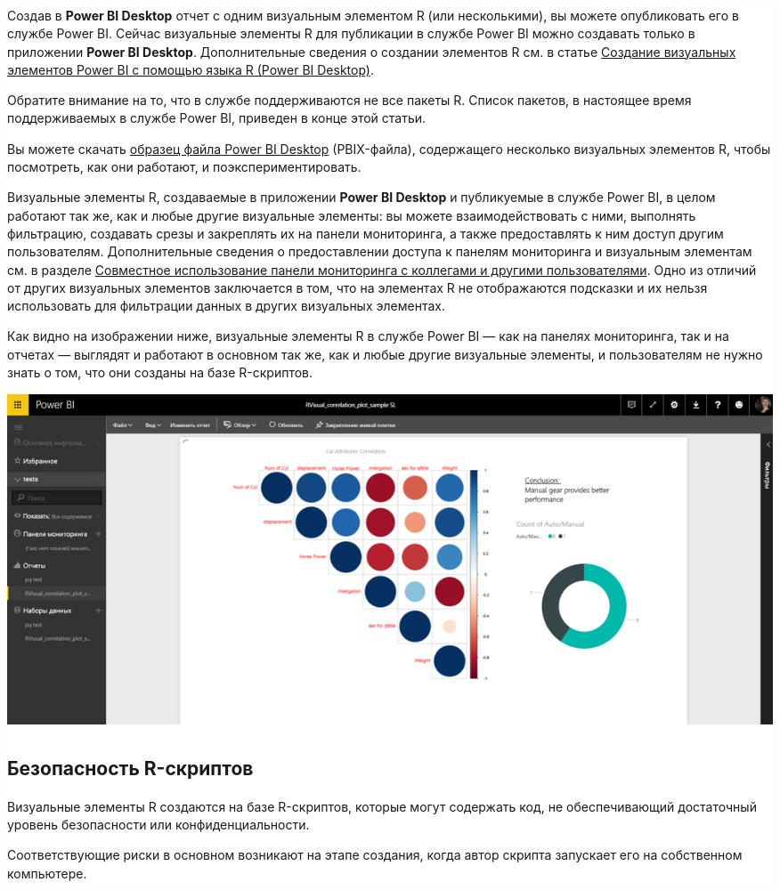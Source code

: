 Создав в **Power BI Desktop** отчет с одним визуальным элементом R (или несколькими), вы можете опубликовать его в службе Power BI. Сейчас визуальные элементы R для публикации в службе Power BI можно создавать только в приложении **Power BI Desktop**. Дополнительные сведения о создании элементов R см. в статье [Создание визуальных элементов Power BI с помощью языка R (Power BI Desktop)](../desktop-r-visuals.md).

Обратите внимание на то, что в службе поддерживаются не все пакеты R. Список пакетов, в настоящее время поддерживаемых в службе Power BI, приведен в конце этой статьи.

Вы можете скачать [образец файла Power BI Desktop](http://download.microsoft.com/download/D/9/A/D9A65269-D1FC-49F8-8EC3-1217E3A4390F/RVisual_correlation_plot_sample%20SL.pbix) (PBIX-файла), содержащего несколько визуальных элементов R, чтобы посмотреть, как они работают, и поэкспериментировать.

Визуальные элементы R, создаваемые в приложении **Power BI Desktop** и публикуемые в службе Power BI, в целом работают так же, как и любые другие визуальные элементы: вы можете взаимодействовать с ними, выполнять фильтрацию, создавать срезы и закреплять их на панели мониторинга, а также предоставлять к ним доступ другим пользователям. Дополнительные сведения о предоставлении доступа к панелям мониторинга и визуальным элементам см. в разделе [Совместное использование панели мониторинга с коллегами и другими пользователями](../service-share-dashboards.md). Одно из отличий от других визуальных элементов заключается в том, что на элементах R не отображаются подсказки и их нельзя использовать для фильтрации данных в других визуальных элементах.

Как видно на изображении ниже, визуальные элементы R в службе Power BI — как на панелях мониторинга, так и на отчетах — выглядят и работают в основном так же, как и любые другие визуальные элементы, и пользователям не нужно знать о том, что они созданы на базе R-скриптов.

![](media/service-r-visuals/r-visuals-service_3a.png)

## <a name="r-scripts-security"></a>Безопасность R-скриптов
Визуальные элементы R создаются на базе R-скриптов, которые могут содержать код, не обеспечивающий достаточный уровень безопасности или конфиденциальности.

Соответствующие риски в основном возникают на этапе создания, когда автор скрипта запускает его на собственном компьютере.
